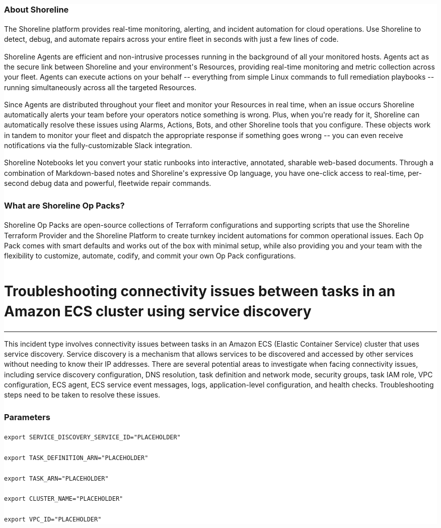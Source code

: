 
### About Shoreline
The Shoreline platform provides real-time monitoring, alerting, and incident automation for cloud operations. Use Shoreline to detect, debug, and automate repairs across your entire fleet in seconds with just a few lines of code.

Shoreline Agents are efficient and non-intrusive processes running in the background of all your monitored hosts. Agents act as the secure link between Shoreline and your environment's Resources, providing real-time monitoring and metric collection across your fleet. Agents can execute actions on your behalf -- everything from simple Linux commands to full remediation playbooks -- running simultaneously across all the targeted Resources.

Since Agents are distributed throughout your fleet and monitor your Resources in real time, when an issue occurs Shoreline automatically alerts your team before your operators notice something is wrong. Plus, when you're ready for it, Shoreline can automatically resolve these issues using Alarms, Actions, Bots, and other Shoreline tools that you configure. These objects work in tandem to monitor your fleet and dispatch the appropriate response if something goes wrong -- you can even receive notifications via the fully-customizable Slack integration.

Shoreline Notebooks let you convert your static runbooks into interactive, annotated, sharable web-based documents. Through a combination of Markdown-based notes and Shoreline's expressive Op language, you have one-click access to real-time, per-second debug data and powerful, fleetwide repair commands.

### What are Shoreline Op Packs?
Shoreline Op Packs are open-source collections of Terraform configurations and supporting scripts that use the Shoreline Terraform Provider and the Shoreline Platform to create turnkey incident automations for common operational issues. Each Op Pack comes with smart defaults and works out of the box with minimal setup, while also providing you and your team with the flexibility to customize, automate, codify, and commit your own Op Pack configurations.

# Troubleshooting connectivity issues between tasks in an Amazon ECS cluster using service discovery
---

This incident type involves connectivity issues between tasks in an Amazon ECS (Elastic Container Service) cluster that uses service discovery. Service discovery is a mechanism that allows services to be discovered and accessed by other services without needing to know their IP addresses. There are several potential areas to investigate when facing connectivity issues, including service discovery configuration, DNS resolution, task definition and network mode, security groups, task IAM role, VPC configuration, ECS agent, ECS service event messages, logs, application-level configuration, and health checks. Troubleshooting steps need to be taken to resolve these issues.

### Parameters
```shell
export SERVICE_DISCOVERY_SERVICE_ID="PLACEHOLDER"

export TASK_DEFINITION_ARN="PLACEHOLDER"

export TASK_ARN="PLACEHOLDER"

export CLUSTER_NAME="PLACEHOLDER"

export VPC_ID="PLACEHOLDER"
```

